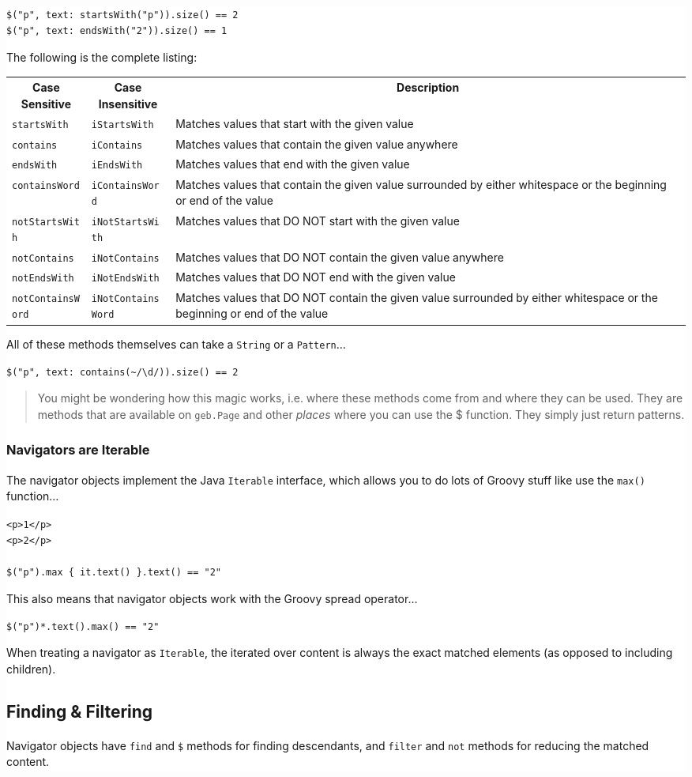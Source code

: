    $("p", text: startsWith("p")).size() == 2
    $("p", text: endsWith("2")).size() == 1

The following is the complete listing:

<table class="graybox" border="0" cellspacing="0" cellpadding="5">
    <tr><th>Case Sensitive</th><th>Case Insensitive</th><th>Description</th></tr>
    <tr><td><code>startsWith</code></td><td><code>iStartsWith</code></td><td>Matches values that start with the given value</td>
    <tr><td><code>contains</code></td><td><code>iContains</code></td><td>Matches values that contain the given value anywhere</td>
    <tr><td><code>endsWith</code></td><td><code>iEndsWith</code></td><td>Matches values that end with the given value</td>
    <tr><td><code>containsWord</code></td><td><code>iContainsWord</code></td><td>Matches values that contain the given value surrounded by either whitespace or the beginning or end of the value</td>
    <tr><td><code>notStartsWith</code></td><td><code>iNotStartsWith</code></td><td>Matches values that DO NOT start with the given value</td>
    <tr><td><code>notContains</code></td><td><code>iNotContains</code></td><td>Matches values that DO NOT contain the given value anywhere</td>
    <tr><td><code>notEndsWith</code></td><td><code>iNotEndsWith</code></td><td>Matches values that DO NOT end with the given value</td>
    <tr><td><code>notContainsWord</code></td><td><code>iNotContainsWord</code></td><td>Matches values that DO NOT contain the given value surrounded by either whitespace or the beginning or end of the value</td>
        
</table>

All of these methods themselves can take a `String` or a `Pattern`…

    $("p", text: contains(~/\d/)).size() == 2

> You might be wondering how this magic works, i.e. where these methods come from and where they can be used. They are methods that are available on `geb.Page` and other _places_ where you can use the $ function. They simply just return patterns.

### Navigators are Iterable

The navigator objects implement the Java `Iterable` interface, which allows you to do lots of Groovy stuff like use the `max()` function…

    <p>1</p>
    <p>2</p>

    $("p").max { it.text() }.text() == "2"

This also means that navigator objects work with the Groovy spread operator…

    $("p")*.text().max() == "2"

When treating a navigator as `Iterable`, the iterated over content is always the exact matched elements (as opposed to including children).

## Finding & Filtering

Navigator objects have `find` and `$` methods for finding descendants, and `filter` and `not` methods for reducing the matched content.
